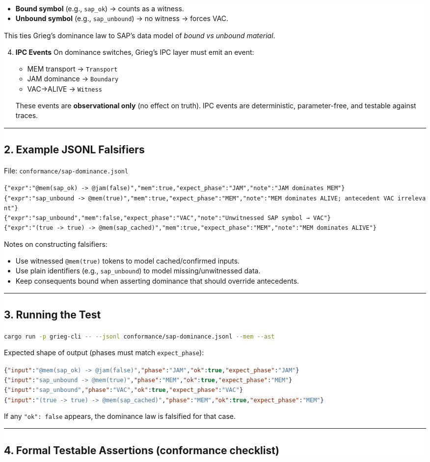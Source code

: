    * **Bound symbol** (e.g., `sap_ok`) → counts as a witness.
   * **Unbound symbol** (e.g., `sap_unbound`) → no witness → forces VAC.

   This ties Grieg’s dominance law to SAP’s data model of *bound vs unbound material*.

4. **IPC Events**
   On dominance switches, Grieg’s IPC layer must emit an event:

   * MEM transport → `Transport`
   * JAM dominance → `Boundary`
   * VAC→ALIVE → `Witness`

   These events are **observational only** (no effect on truth).
   IPC events are deterministic, parameter-free, and testable against traces.

---

## 2. Example JSONL Falsifiers

File: `conformance/sap-dominance.jsonl`

```jsonl
{"expr":"@mem(sap_ok) -> @jam(false)","mem":true,"expect_phase":"JAM","note":"JAM dominates MEM"}
{"expr":"sap_unbound -> @mem(true)","mem":true,"expect_phase":"MEM","note":"MEM dominates ALIVE; antecedent VAC irrelevant"}
{"expr":"sap_unbound","mem":false,"expect_phase":"VAC","note":"Unwitnessed SAP symbol → VAC"}
{"expr":"(true -> true) -> @mem(sap_cached)","mem":true,"expect_phase":"MEM","note":"MEM dominates ALIVE"}
```

Notes on constructing falsifiers:

* Use witnessed `@mem(true)` tokens to model cached/confirmed inputs.
* Use plain identifiers (e.g., `sap_unbound`) to model missing/unwitnessed data.
* Keep consequents bound when asserting dominance that should override antecedents.

---

## 3. Running the Test

```bash
cargo run -p grieg-cli -- --jsonl conformance/sap-dominance.jsonl --mem --ast
```

Expected shape of output (phases must match `expect_phase`):

```json
{"input":"@mem(sap_ok) -> @jam(false)","phase":"JAM","ok":true,"expect_phase":"JAM"}
{"input":"sap_unbound -> @mem(true)","phase":"MEM","ok":true,"expect_phase":"MEM"}
{"input":"sap_unbound","phase":"VAC","ok":true,"expect_phase":"VAC"}
{"input":"(true -> true) -> @mem(sap_cached)","phase":"MEM","ok":true,"expect_phase":"MEM"}
```

If any `"ok": false` appears, the dominance law is falsified for that case.

---

## 4. Formal Testable Assertions (conformance checklist)
